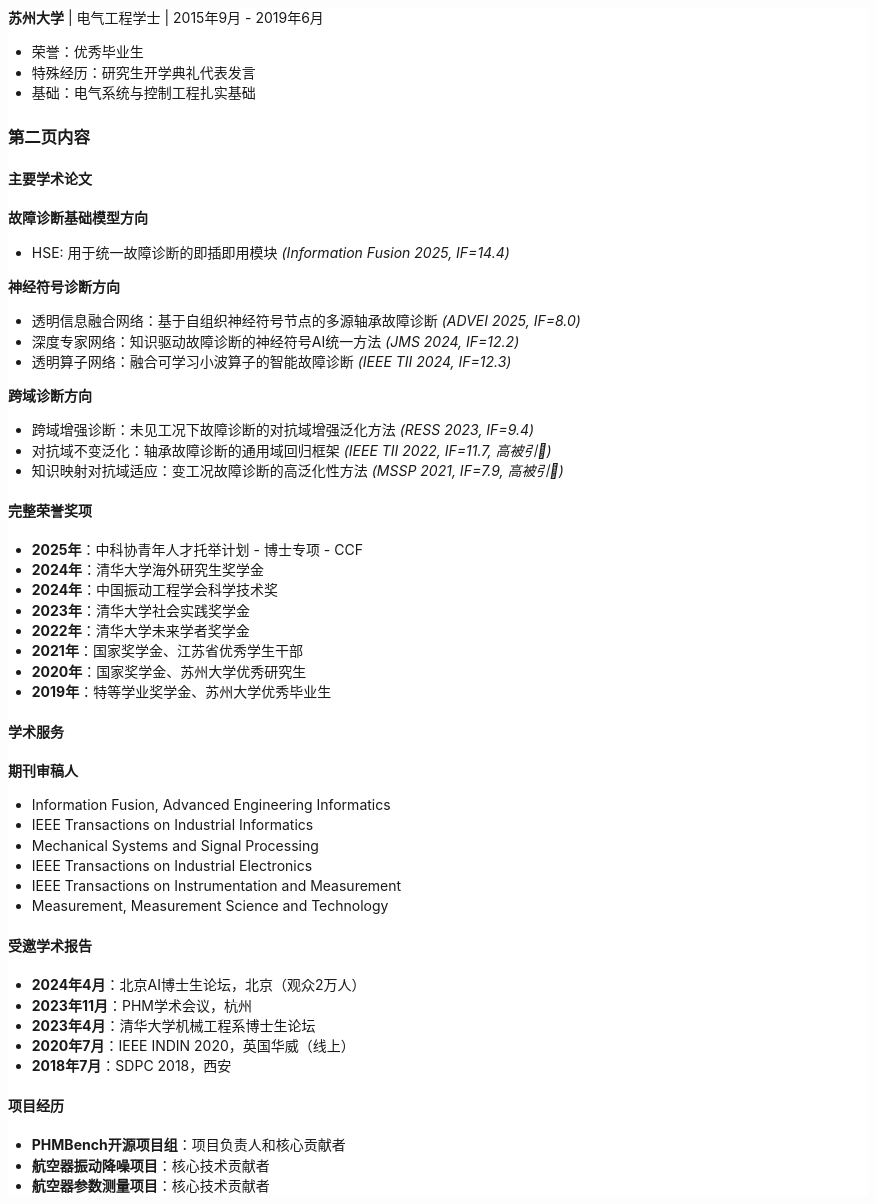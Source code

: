 **苏州大学** | 电气工程学士 | 2015年9月 - 2019年6月  
- 荣誉：优秀毕业生
- 特殊经历：研究生开学典礼代表发言
- 基础：电气系统与控制工程扎实基础

### **第二页内容**

#### 主要学术论文
**故障诊断基础模型方向**
- HSE: 用于统一故障诊断的即插即用模块 *(Information Fusion 2025, IF=14.4)*

**神经符号诊断方向**  
- 透明信息融合网络：基于自组织神经符号节点的多源轴承故障诊断 *(ADVEI 2025, IF=8.0)*
- 深度专家网络：知识驱动故障诊断的神经符号AI统一方法 *(JMS 2024, IF=12.2)*
- 透明算子网络：融合可学习小波算子的智能故障诊断 *(IEEE TII 2024, IF=12.3)*

**跨域诊断方向**
- 跨域增强诊断：未见工况下故障诊断的对抗域增强泛化方法 *(RESS 2023, IF=9.4)*
- 对抗域不变泛化：轴承故障诊断的通用域回归框架 *(IEEE TII 2022, IF=11.7, 高被引🌟)*
- 知识映射对抗域适应：变工况故障诊断的高泛化性方法 *(MSSP 2021, IF=7.9, 高被引🌟)*

#### 完整荣誉奖项
- **2025年**：中科协青年人才托举计划 - 博士专项 - CCF
- **2024年**：清华大学海外研究生奖学金
- **2024年**：中国振动工程学会科学技术奖
- **2023年**：清华大学社会实践奖学金  
- **2022年**：清华大学未来学者奖学金
- **2021年**：国家奖学金、江苏省优秀学生干部
- **2020年**：国家奖学金、苏州大学优秀研究生
- **2019年**：特等学业奖学金、苏州大学优秀毕业生

#### 学术服务
**期刊审稿人**
- Information Fusion, Advanced Engineering Informatics  
- IEEE Transactions on Industrial Informatics
- Mechanical Systems and Signal Processing
- IEEE Transactions on Industrial Electronics
- IEEE Transactions on Instrumentation and Measurement
- Measurement, Measurement Science and Technology

#### 受邀学术报告
- **2024年4月**：北京AI博士生论坛，北京（观众2万人）
- **2023年11月**：PHM学术会议，杭州
- **2023年4月**：清华大学机械工程系博士生论坛
- **2020年7月**：IEEE INDIN 2020，英国华威（线上）
- **2018年7月**：SDPC 2018，西安

#### 项目经历
- **PHMBench开源项目组**：项目负责人和核心贡献者
- **航空器振动降噪项目**：核心技术贡献者
- **航空器参数测量项目**：核心技术贡献者
